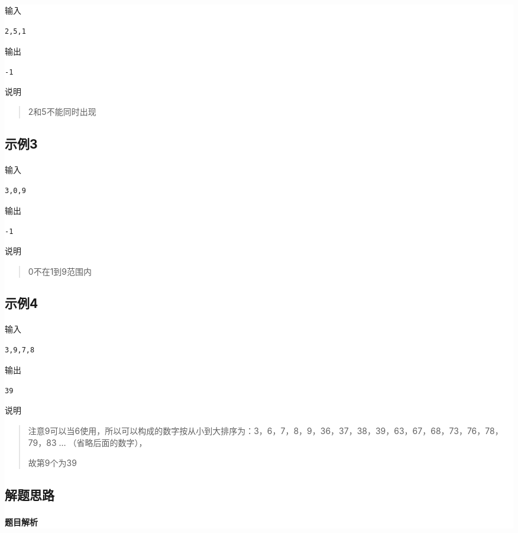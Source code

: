 输入

    
    
    2,5,1
    

输出

    
    
    -1
    

说明

> 2和5不能同时出现

## 示例3

输入

    
    
    3,0,9
    

输出

    
    
    -1
    

说明

> 0不在1到9范围内

## 示例4

输入

    
    
    3,9,7,8
    

输出

    
    
    39
    

说明

> 注意9可以当6使用，所以可以构成的数字按从小到大排序为：3，6，7，8，9，36，37，38，39，63，67，68，73，76，78，79，83 …
> （省略后面的数字），
>
> 故第9个为39

## 解题思路

#### 题目解析
